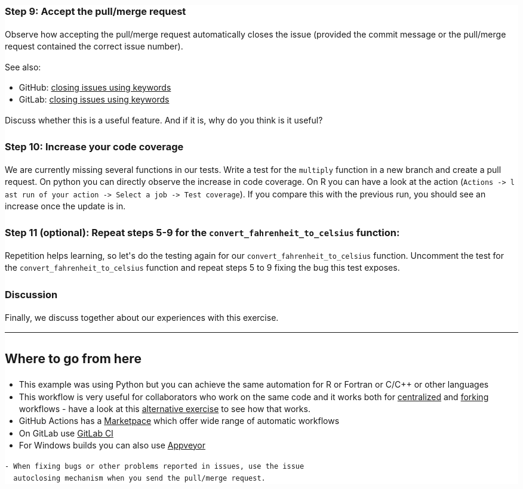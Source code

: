 ### Step 9: Accept the pull/merge request

Observe how accepting the pull/merge request automatically closes the issue (provided
the commit message or the pull/merge request contained the correct issue number).

See also:
- GitHub: [closing issues using keywords](https://help.github.com/articles/closing-issues-using-keywords/)
- GitLab: [closing issues using keywords](https://docs.gitlab.com/ee/user/project/issues/managing_issues.html#closing-issues)

Discuss whether this is a useful feature. And if it is, why do you think is it useful?

### Step 10: Increase your code coverage

We are currently missing several functions in our tests. Write a test for the `multiply` function in a new branch and create a pull request.
On python you can directly observe the increase in code coverage. 
On R you can have a look at the action (`Actions -> last run of your action -> Select a job -> Test coverage`). If you compare this with the 
previous run, you should see an increase once the update is in. 

### Step 11 (optional): Repeat steps 5-9 for the `convert_fahrenheit_to_celsius` function:

Repetition helps learning, so let's do the testing again for our `convert_fahrenheit_to_celsius` function.
Uncomment the test for the `convert_fahrenheit_to_celsius` function and repeat steps 5 to 9 fixing the bug this test exposes. 


### Discussion

Finally, we discuss together about our experiences with this exercise.

---

## Where to go from here

- This example was using Python but you can achieve the same automation for R or Fortran or C/C++ or other languages
- This workflow is very useful for collaborators who work on the same code and it works both for
  [centralized](https://coderefinery.github.io/git-collaborative/02-centralized/) and
  [forking](https://coderefinery.github.io/git-collaborative/03-distributed/) workflows - have a look at this
  [alternative exercise](./full-cycle-ci) to see how that works.
- GitHub Actions has a [Marketpace](https://github.com/marketplace?type=actions) which offer wide range of automatic workflows
- On GitLab use [GitLab CI](https://about.gitlab.com/product/continuous-integration/)
- For Windows builds you can also use [Appveyor](https://www.appveyor.com)


```{keypoints}
- When fixing bugs or other problems reported in issues, use the issue
  autoclosing mechanism when you send the pull/merge request.
```
